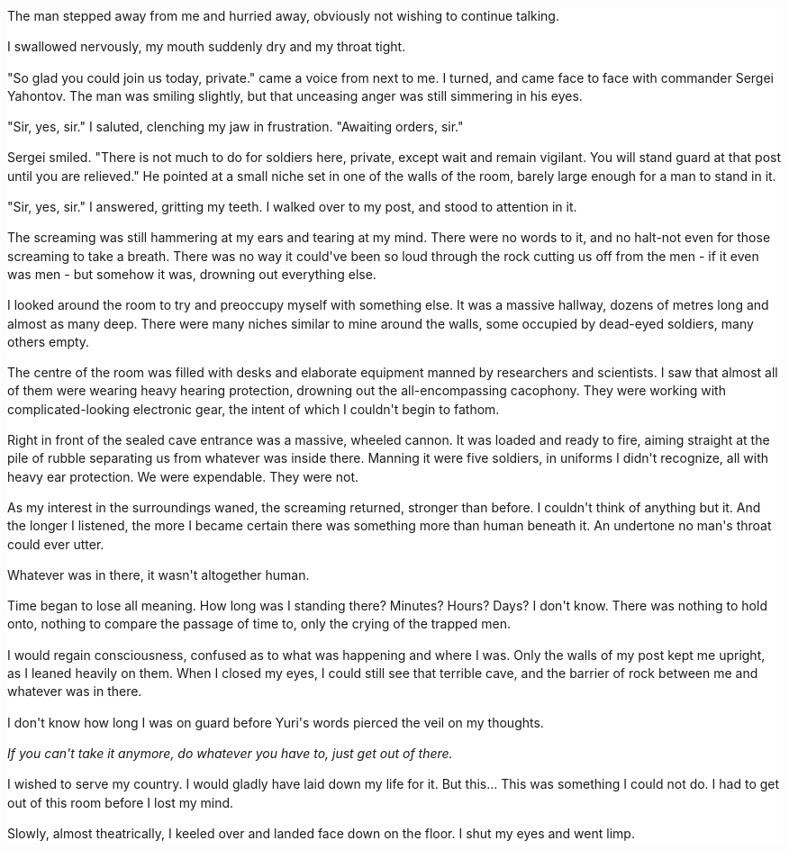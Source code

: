 The man stepped away from me and hurried away, obviously not wishing to continue talking.

I swallowed nervously, my mouth suddenly dry and my throat tight.

"So glad you could join us today, private." came a voice from next to me. I turned, and came face to face with commander Sergei Yahontov. The man was smiling slightly, but that unceasing anger was still simmering in his eyes.

"Sir, yes, sir." I saluted, clenching my jaw in frustration. "Awaiting orders, sir."

Sergei smiled. "There is not much to do for soldiers here, private, except wait and remain vigilant. You will stand guard at that post until you are relieved." He pointed at a small niche set in one of the walls of the room, barely large enough for a man to stand in it.

"Sir, yes, sir." I answered, gritting my teeth. I walked over to my post, and stood to attention in it.

The screaming was still hammering at my ears and tearing at my mind. There were no words to it, and no halt-not even for those screaming to take a breath. There was no way it could've been so loud through the rock cutting us off from the men - if it even was men - but somehow it was, drowning out everything else.

I looked around the room to try and preoccupy myself with something else. It was a massive hallway, dozens of metres long and almost as many deep. There were many niches similar to mine around the walls, some occupied by dead-eyed soldiers, many others empty. 

The centre of the room was filled with desks and elaborate equipment manned by researchers and scientists. I saw that almost all of them were wearing heavy hearing protection, drowning out the all-encompassing cacophony. They were working with complicated-looking electronic gear, the intent of which I couldn't begin to fathom.

Right in front of the sealed cave entrance was a massive, wheeled cannon. It was loaded and ready to fire, aiming straight at the pile of rubble separating us from whatever was inside there. Manning it were five soldiers, in uniforms I didn't recognize, all with heavy ear protection. We were expendable. They were not.

As my interest in the surroundings waned, the screaming returned, stronger than before. I couldn't think of anything but it. And the longer I listened, the more I became certain there was something more than human beneath it. An undertone no man's throat could ever utter.

Whatever was in there, it wasn't altogether human.

Time began to lose all meaning. How long was I standing there? Minutes? Hours? Days? I don't know. There was nothing to hold onto, nothing to compare the passage of time to, only the crying of the trapped men.

I would regain consciousness, confused as to what was happening and where I was. Only the walls of my post kept me upright, as I leaned heavily on them.
When I closed my eyes, I could still see that terrible cave, and the barrier of rock between me and whatever was in there.

I don't know how long I was on guard before Yuri's words pierced the veil on my thoughts. 

*If you can't take it anymore, do whatever you have to, just get out of there.*

I wished to serve my country. I would gladly have laid down my life for it. But this... This was something I could not do. I had to get out of this room before I lost my mind.

Slowly, almost theatrically, I keeled over and landed face down on the floor. I shut my eyes and went limp.
